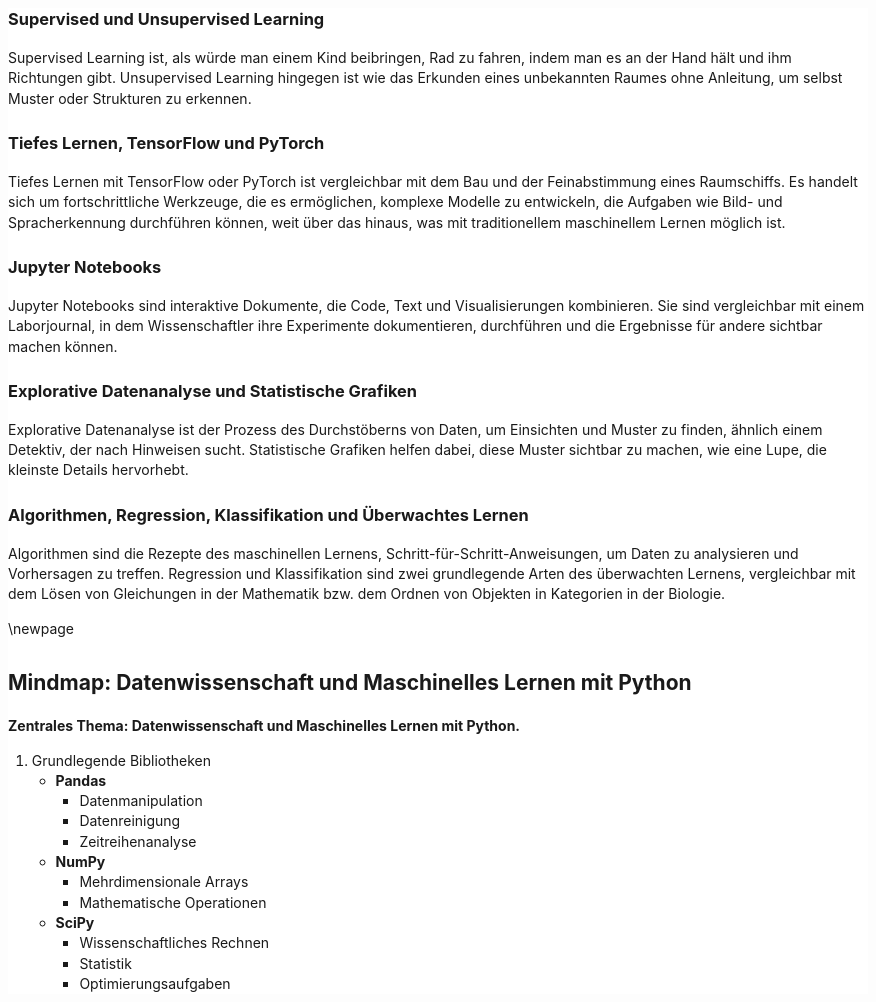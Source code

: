 ### Supervised und Unsupervised Learning

Supervised Learning ist, als würde man einem Kind beibringen, Rad zu fahren, indem man es an der Hand hält und ihm Richtungen gibt. Unsupervised Learning hingegen ist wie das Erkunden eines unbekannten Raumes ohne Anleitung, um selbst Muster oder Strukturen zu erkennen.

### Tiefes Lernen, TensorFlow und PyTorch

Tiefes Lernen mit TensorFlow oder PyTorch ist vergleichbar mit dem Bau und der Feinabstimmung eines Raumschiffs. Es handelt sich um fortschrittliche Werkzeuge, die es ermöglichen, komplexe Modelle zu entwickeln, die Aufgaben wie Bild- und Spracherkennung durchführen können, weit über das hinaus, was mit traditionellem maschinellem Lernen möglich ist.

### Jupyter Notebooks

Jupyter Notebooks sind interaktive Dokumente, die Code, Text und Visualisierungen kombinieren. Sie sind vergleichbar mit einem Laborjournal, in dem Wissenschaftler ihre Experimente dokumentieren, durchführen und die Ergebnisse für andere sichtbar machen können.

### Explorative Datenanalyse und Statistische Grafiken

Explorative Datenanalyse ist der Prozess des Durchstöberns von Daten, um Einsichten und Muster zu finden, ähnlich einem Detektiv, der nach Hinweisen sucht. Statistische Grafiken helfen dabei, diese Muster sichtbar zu machen, wie eine Lupe, die kleinste Details hervorhebt.

### Algorithmen, Regression, Klassifikation und Überwachtes Lernen

Algorithmen sind die Rezepte des maschinellen Lernens, Schritt-für-Schritt-Anweisungen, um Daten zu analysieren und Vorhersagen zu treffen. Regression und Klassifikation sind zwei grundlegende Arten des überwachten Lernens, vergleichbar mit dem Lösen von Gleichungen in der Mathematik bzw. dem Ordnen von Objekten in Kategorien in der Biologie.

\newpage

## Mindmap: Datenwissenschaft und Maschinelles Lernen mit Python

**Zentrales Thema: Datenwissenschaft und Maschinelles Lernen mit Python.**

1. Grundlegende Bibliotheken
   - **Pandas**
     - Datenmanipulation
     - Datenreinigung
     - Zeitreihenanalyse
   - **NumPy**
     - Mehrdimensionale Arrays
     - Mathematische Operationen
   - **SciPy**
     - Wissenschaftliches Rechnen
     - Statistik
     - Optimierungsaufgaben
